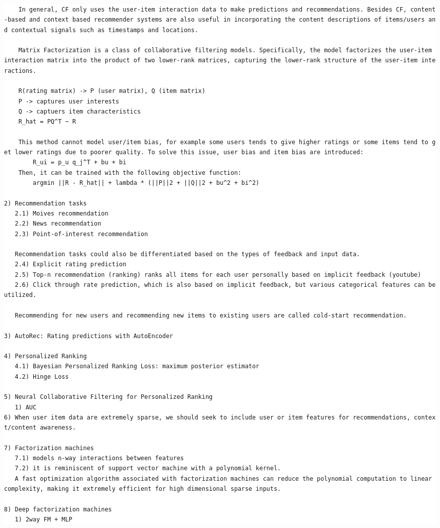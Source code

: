         In general, CF only uses the user-item interaction data to make predictions and recommendations. Besides CF, content-based and context based recommender systems are also useful in incorporating the content descriptions of items/users and contextual signals such as timestamps and locations.

        Matrix Factorization is a class of collaborative filtering models. Specifically, the model factorizes the user-item interaction matrix into the product of two lower-rank matrices, capturing the lower-rank structure of the user-item interactions.

        R(rating matrix) -> P (user matrix), Q (item matrix)
        P -> captures user interests
        Q -> captuers item characteristics
        R_hat = PQ^T ~ R

        This method cannot model user/item bias, for example some users tends to give higher ratings or some items tend to get lower ratings due to poorer quality. To solve this issue, user bias and item bias are introduced:
            R_ui = p_u q_j^T + bu + bi
        Then, it can be trained with the following objective function:
            argmin ||R - R_hat|| + lambda * (||P||2 + ||Q||2 + bu^2 + bi^2)

    2) Recommendation tasks
       2.1) Moives recommendation
       2.2) News recommendation
       2.3) Point-of-interest recommendation

       Recommendation tasks could also be differentiated based on the types of feedback and input data.
       2.4) Explicit rating prediction
       2.5) Top-n recommendation (ranking) ranks all items for each user personally based on implicit feedback (youtube)
       2.6) Click through rate prediction, which is also based on implicit feedback, but various categorical features can be utilized.

       Recommending for new users and recommending new items to existing users are called cold-start recommendation.

    3) AutoRec: Rating predictions with AutoEncoder
        
    4) Personalized Ranking
       4.1) Bayesian Personalized Ranking Loss: maximum posterior estimator
       4.2) Hinge Loss

    5) Neural Collaborative Filtering for Personalized Ranking
       1) AUC
    6) When user item data are extremely sparse, we should seek to include user or item features for recommendations, context/content awareness.

    7) Factorization machines
       7.1) models n-way interactions between features
       7.2) it is reminiscent of support vector machine with a polynomial kernel.
       A fast optimization algorithm associated with factorization machines can reduce the polynomial computation to linear complexity, making it extremely efficient for high dimensional sparse inputs.

    8) Deep factorization machines
       1) 2way FM + MLP